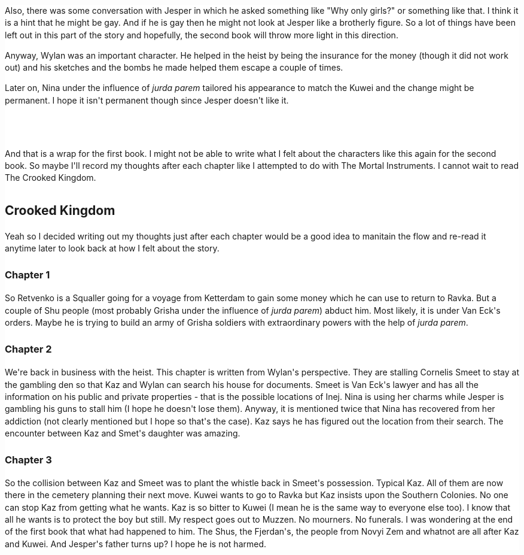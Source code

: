 Also, there was some conversation with Jesper in which he asked something like
"Why only girls?" or something like that. I think it is a hint that he might be
gay. And if he is gay then he might not look at Jesper like a brotherly figure.
So a lot of things have been left out in this part of the story and hopefully,
the second book will throw more light in this direction.

Anyway, Wylan was an important character. He helped in the heist by being the
insurance for the money (though it did not work out) and his sketches and the
bombs he made helped them escape a couple of times.

Later on, Nina under the influence of *jurda parem* tailored his appearance to
match the Kuwei and the change might be permanent. I hope it isn't permanent
though since Jesper doesn't like it.

<br>
<br>

And that is a wrap for the first book. I might not be able to write what I felt
about the characters like this again for the second book. So maybe I'll record
my thoughts after each chapter like I attempted to do with The Mortal
Instruments. I cannot wait to read The Crooked Kingdom.

## Crooked Kingdom

Yeah so I decided writing out my thoughts just after each chapter would be a
good idea to manitain the flow and re-read it anytime later to look back at how
I felt about the story.

### Chapter 1

So Retvenko is a Squaller going for a voyage from Ketterdam to gain some money
which he can use to return to Ravka. But a couple of Shu people (most probably
Grisha under the influence of *jurda parem*) abduct him. Most likely, it is
under Van Eck's orders. Maybe he is trying to build an army of Grisha soldiers
with extraordinary powers with the help of *jurda parem*.

### Chapter 2

We're back in business with the heist. This chapter is written from Wylan's
perspective. They are stalling Cornelis Smeet to stay at the gambling den so
that Kaz and Wylan can search his house for documents. Smeet is Van Eck's
lawyer and has all the information on his public and private properties - that
is the possible locations of Inej. Nina is using her charms while Jesper is
gambling his guns to stall him (I hope he doesn't lose them). Anyway, it is
mentioned twice that Nina has recovered from her addiction (not clearly
mentioned but I hope so that's the case). Kaz says he has figured out the
location from their search. The encounter between Kaz and Smet's daughter was
amazing.

### Chapter 3

So the collision between Kaz and Smeet was to plant the whistle back in Smeet's
possession. Typical Kaz. All of them are now there in the cemetery planning
their next move. Kuwei wants to go to Ravka but Kaz insists upon the Southern
Colonies. No one can stop Kaz from getting what he wants. Kaz is so bitter to
Kuwei (I mean he is the same way to everyone else too). I know that all he
wants is to protect the boy but still. My respect goes out to Muzzen. No
mourners. No funerals. I was wondering at the end of the first book that what
had happened to him. The Shus, the Fjerdan's, the people from Novyi Zem and
whatnot are all after Kaz and Kuwei. And Jesper's father turns up? I hope he is
not harmed.
